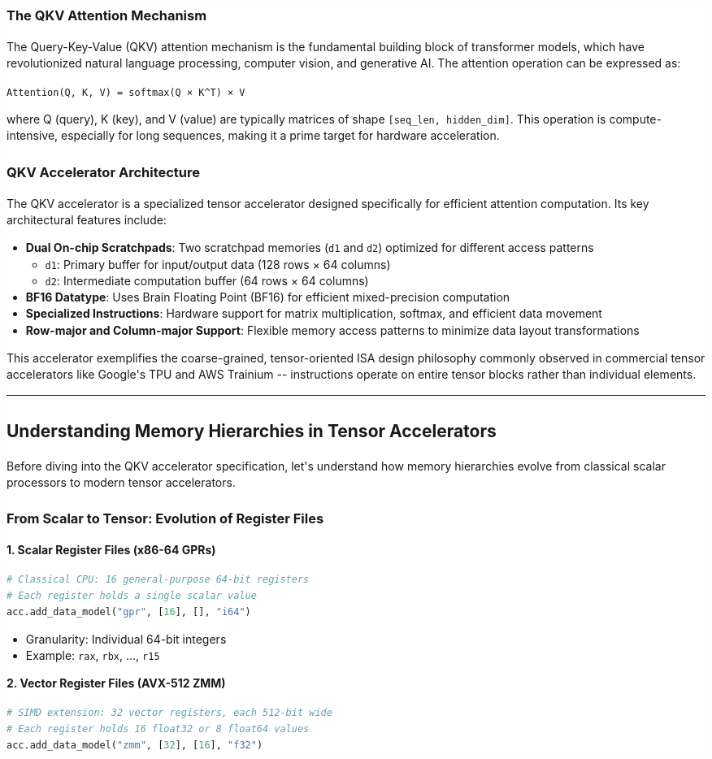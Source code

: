 ### The QKV Attention Mechanism

The Query-Key-Value (QKV) attention mechanism is the fundamental building block of transformer models, which have revolutionized natural language processing, computer vision, and generative AI. The attention operation can be expressed as:

```
Attention(Q, K, V) = softmax(Q × K^T) × V
```

where Q (query), K (key), and V (value) are typically matrices of shape `[seq_len, hidden_dim]`. This operation is compute-intensive, especially for long sequences, making it a prime target for hardware acceleration.

### QKV Accelerator Architecture

The QKV accelerator is a specialized tensor accelerator designed specifically for efficient attention computation. Its key architectural features include:

- **Dual On-chip Scratchpads**: Two scratchpad memories (`d1` and `d2`) optimized for different access patterns
  - `d1`: Primary buffer for input/output data (128 rows × 64 columns)
  - `d2`: Intermediate computation buffer (64 rows × 64 columns)
- **BF16 Datatype**: Uses Brain Floating Point (BF16) for efficient mixed-precision computation
- **Specialized Instructions**: Hardware support for matrix multiplication, softmax, and efficient data movement
- **Row-major and Column-major Support**: Flexible memory access patterns to minimize data layout transformations

This accelerator exemplifies the coarse-grained, tensor-oriented ISA design philosophy commonly observed in commercial tensor accelerators like Google's TPU and AWS Trainium -- instructions operate on entire tensor blocks rather than individual elements.

---

## Understanding Memory Hierarchies in Tensor Accelerators

Before diving into the QKV accelerator specification, let's understand how memory hierarchies evolve from classical scalar processors to modern tensor accelerators.

### From Scalar to Tensor: Evolution of Register Files

**1. Scalar Register Files (x86-64 GPRs)**

```python
# Classical CPU: 16 general-purpose 64-bit registers
# Each register holds a single scalar value
acc.add_data_model("gpr", [16], [], "i64")
```

- Granularity: Individual 64-bit integers
- Example: `rax`, `rbx`, ..., `r15`

**2. Vector Register Files (AVX-512 ZMM)**

```python
# SIMD extension: 32 vector registers, each 512-bit wide
# Each register holds 16 float32 or 8 float64 values
acc.add_data_model("zmm", [32], [16], "f32")
```
